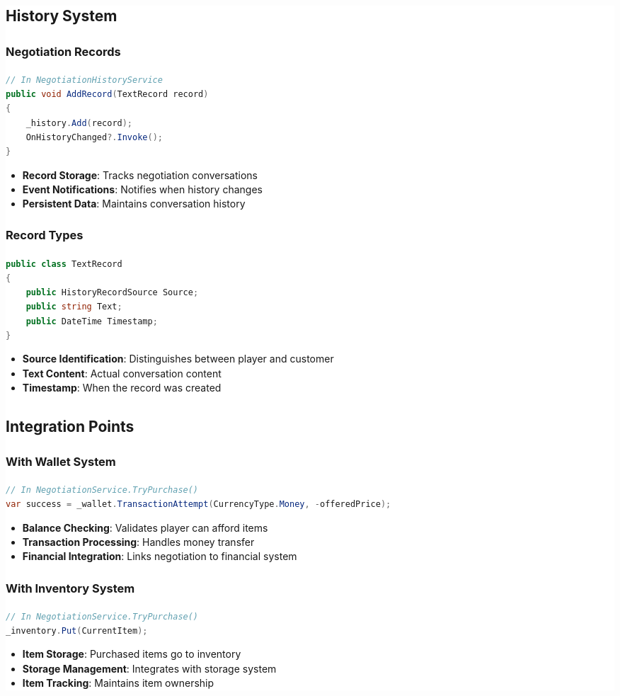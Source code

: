 ## History System

### Negotiation Records

```csharp
// In NegotiationHistoryService
public void AddRecord(TextRecord record)
{
    _history.Add(record);
    OnHistoryChanged?.Invoke();
}
```

- **Record Storage**: Tracks negotiation conversations
- **Event Notifications**: Notifies when history changes
- **Persistent Data**: Maintains conversation history

### Record Types

```csharp
public class TextRecord
{
    public HistoryRecordSource Source;
    public string Text;
    public DateTime Timestamp;
}
```

- **Source Identification**: Distinguishes between player and customer
- **Text Content**: Actual conversation content
- **Timestamp**: When the record was created

## Integration Points

### With Wallet System

```csharp
// In NegotiationService.TryPurchase()
var success = _wallet.TransactionAttempt(CurrencyType.Money, -offeredPrice);
```

- **Balance Checking**: Validates player can afford items
- **Transaction Processing**: Handles money transfer
- **Financial Integration**: Links negotiation to financial system

### With Inventory System

```csharp
// In NegotiationService.TryPurchase()
_inventory.Put(CurrentItem);
```

- **Item Storage**: Purchased items go to inventory
- **Storage Management**: Integrates with storage system
- **Item Tracking**: Maintains item ownership
